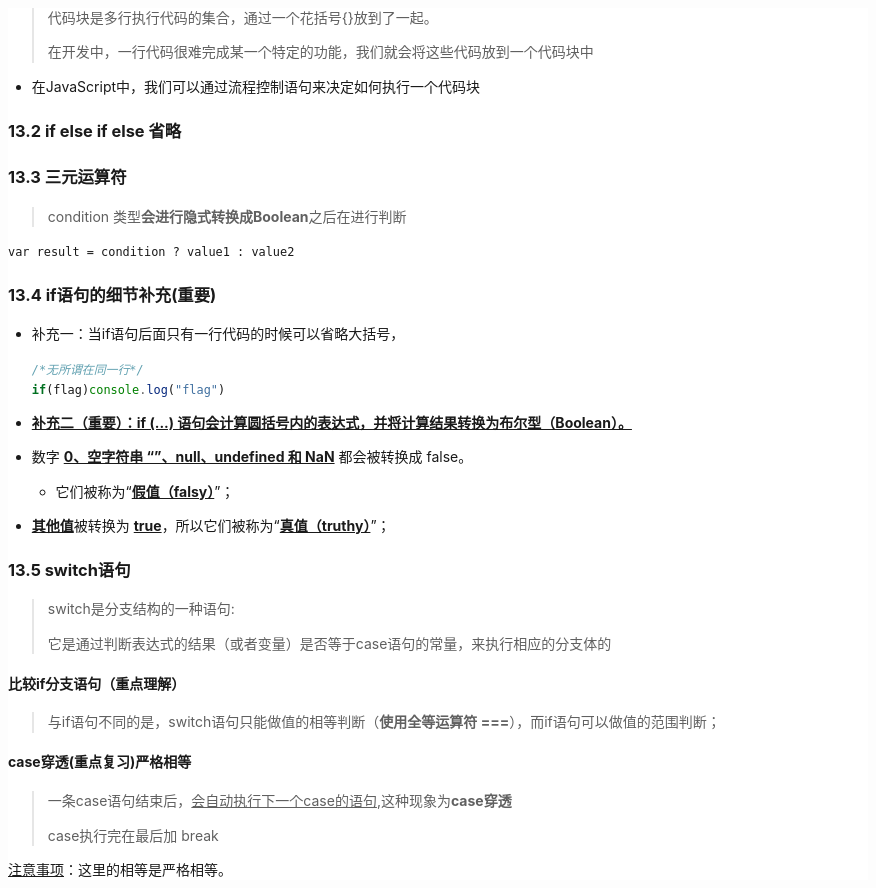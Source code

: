 > 代码块是多行执行代码的集合，通过一个花括号{}放到了一起。
>
> 在开发中，一行代码很难完成某一个特定的功能，我们就会将这些代码放到一个代码块中

- 在JavaScript中，我们可以通过流程控制语句来决定如何执行一个代码块



### 13.2 if else if  else 省略



### 13.3 三元运算符

> condition 类型**会进行隐式转换成Boolean**之后在进行判断

`var result = condition ? value1 : value2`



### 13.4 if语句的细节补充(重要)

- 补充一：当if语句后面只有一行代码的时候可以省略大括号，

  ~~~javascript
  /*无所谓在同一行*/
  if(flag)console.log("flag")
  ~~~
  
  
  
- <u>**补充二（重要）：if (...) 语句会计算圆括号内的表达式，并将计算结果转换为布尔型（Boolean）。**</u>

- 数字 **<u>0、空字符串 “”、null、undefined 和 NaN</u>** 都会被转换成 false。
  
  - 它们被称为“<u>**假值（falsy）**</u>”；
  
- <u>**其他值**</u>被转换为 <u>**true**</u>，所以它们被称为“<u>**真值（truthy）**</u>”；



### 13.5 switch语句

> switch是分支结构的一种语句:
>
> 它是通过判断表达式的结果（或者变量）是否等于case语句的常量，来执行相应的分支体的



#### 比较if分支语句（重点理解）

> 与if语句不同的是，switch语句只能做值的相等判断（**使用全等运算符 ===**），而if语句可以做值的范围判断；



#### case穿透(重点复习)严格相等

> 一条case语句结束后，<u>会自动执行下一个case的语句</u>,这种现象为**case穿透**
>
> case执行完在最后加 break

<u>注意事项</u>：这里的相等是严格相等。
